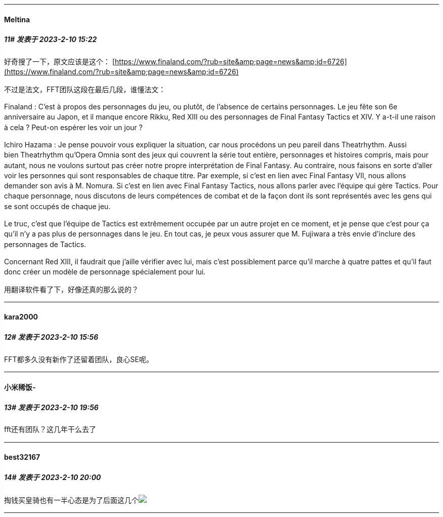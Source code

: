 *****

####  Meltina  
##### 11#       发表于 2023-2-10 15:22

好奇搜了一下，原文应该是这个：
[https://www.finaland.com/?rub=site&amp;page=news&amp;id=6726](https://www.finaland.com/?rub=site&amp;page=news&amp;id=6726)

不过是法文，FFT团队这段在最后几段，谁懂法文：

Finaland : C’est à propos des personnages du jeu, ou plutôt, de l’absence de certains personnages. Le jeu fête son 6e anniversaire au Japon, et il manque encore Rikku, Red XIII ou des personnages de Final Fantasy Tactics et XIV. Y a-t-il une raison à cela ? Peut-on espérer les voir un jour ?

Ichiro Hazama : Je pense pouvoir vous expliquer la situation, car nous procédons un peu pareil dans Theatrhythm. Aussi bien Theatrhythm qu’Opera Omnia sont des jeux qui couvrent la série tout entière, personnages et histoires compris, mais pour autant, nous ne voulons surtout pas créer notre propre interprétation de Final Fantasy. Au contraire, nous faisons en sorte d’aller voir les personnes qui sont responsables de chaque titre. Par exemple, si c’est en lien avec Final Fantasy VII, nous allons demander son avis à M. Nomura. Si c’est en lien avec Final Fantasy Tactics, nous allons parler avec l’équipe qui gère Tactics. Pour chaque personnage, nous discutons de leurs compétences de combat et de la façon dont ils sont représentés avec les gens qui se sont occupés de chaque jeu.

Le truc, c’est que l’équipe de Tactics est extrêmement occupée par un autre projet en ce moment, et je pense que c’est pour ça qu’il n’y a pas plus de personnages dans le jeu. En tout cas, je peux vous assurer que M. Fujiwara a très envie d’inclure des personnages de Tactics.

Concernant Red XIII, il faudrait que j’aille vérifier avec lui, mais c’est possiblement parce qu’il marche à quatre pattes et qu’il faut donc créer un modèle de personnage spécialement pour lui.

用翻译软件看了下，好像还真的那么说的？

*****

####  kara2000  
##### 12#       发表于 2023-2-10 15:56

FFT都多久没有新作了还留着团队，良心SE呢。

*****

####  小米稀饭-  
##### 13#       发表于 2023-2-10 19:56

fft还有团队？这几年干么去了

*****

####  best32167  
##### 14#       发表于 2023-2-10 20:00

掏钱买皇骑也有一半心态是为了后面这几个<img src="https://static.saraba1st.com/image/smiley/face2017/066.png" referrerpolicy="no-referrer">

*****
